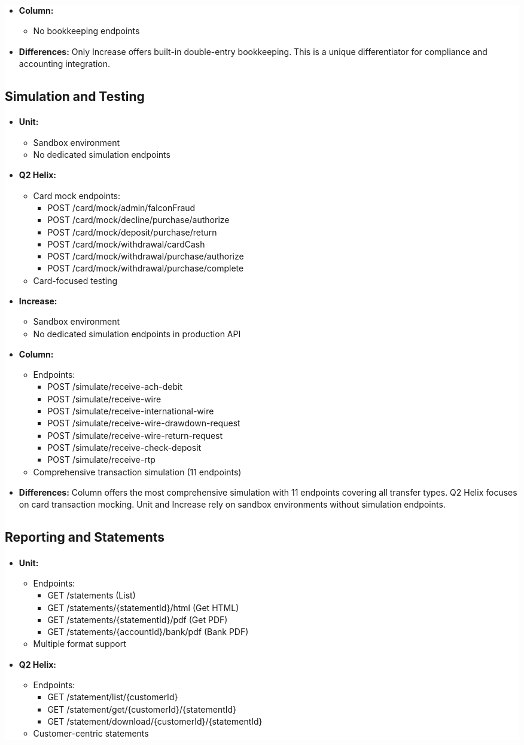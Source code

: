 - **Column:**
  - No bookkeeping endpoints

- **Differences:** Only Increase offers built-in double-entry bookkeeping. This is a unique differentiator for compliance and accounting integration.

## Simulation and Testing

- **Unit:**
  - Sandbox environment
  - No dedicated simulation endpoints

- **Q2 Helix:**
  - Card mock endpoints:
    - POST /card/mock/admin/falconFraud
    - POST /card/mock/decline/purchase/authorize
    - POST /card/mock/deposit/purchase/return
    - POST /card/mock/withdrawal/cardCash
    - POST /card/mock/withdrawal/purchase/authorize
    - POST /card/mock/withdrawal/purchase/complete
  - Card-focused testing

- **Increase:**
  - Sandbox environment
  - No dedicated simulation endpoints in production API

- **Column:**
  - Endpoints:
    - POST /simulate/receive-ach-debit
    - POST /simulate/receive-wire
    - POST /simulate/receive-international-wire
    - POST /simulate/receive-wire-drawdown-request
    - POST /simulate/receive-wire-return-request
    - POST /simulate/receive-check-deposit
    - POST /simulate/receive-rtp
  - Comprehensive transaction simulation (11 endpoints)

- **Differences:** Column offers the most comprehensive simulation with 11 endpoints covering all transfer types. Q2 Helix focuses on card transaction mocking. Unit and Increase rely on sandbox environments without simulation endpoints.

## Reporting and Statements

- **Unit:**
  - Endpoints:
    - GET /statements (List)
    - GET /statements/{statementId}/html (Get HTML)
    - GET /statements/{statementId}/pdf (Get PDF)
    - GET /statements/{accountId}/bank/pdf (Bank PDF)
  - Multiple format support

- **Q2 Helix:**
  - Endpoints:
    - GET /statement/list/{customerId}
    - GET /statement/get/{customerId}/{statementId}
    - GET /statement/download/{customerId}/{statementId}
  - Customer-centric statements
